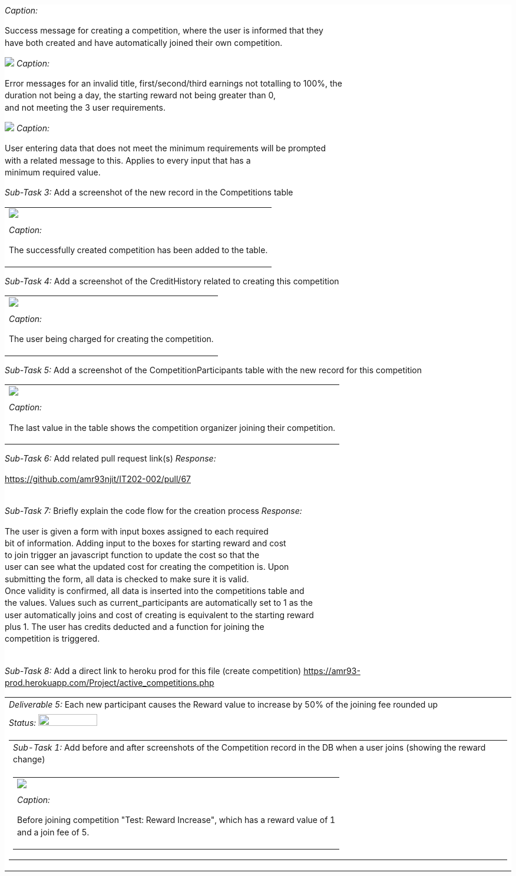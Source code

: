 <tr><td> <em>Caption:</em> <p>Success message for creating a competition, where the user is informed that they<br>have both created and have automatically joined their own competition.<br></p>
</td></tr>
<tr><td><img width="768px" src="https://user-images.githubusercontent.com/98342831/166161351-ec2c0b43-334c-48cd-8b2d-e78e8459c2c3.png"/></td></tr>
<tr><td> <em>Caption:</em> <p>Error messages for an invalid title, first/second/third earnings not totalling to 100%, the<br>duration not being a day, the starting reward not being greater than 0,<br>and not meeting the 3 user requirements.<br></p>
</td></tr>
<tr><td><img width="768px" src="https://user-images.githubusercontent.com/98342831/166161402-50da522e-a351-42dd-b168-440f9a0d8cb0.png"/></td></tr>
<tr><td> <em>Caption:</em> <p>User entering data that does not meet the minimum requirements will be prompted<br>with a related message to this. Applies to every input that has a<br>minimum required value.<br></p>
</td></tr>
</table></td></tr>
<tr><td> <em>Sub-Task 3: </em> Add a screenshot of the new record in the Competitions table</td></tr>
<tr><td><table><tr><td><img width="768px" src="https://user-images.githubusercontent.com/98342831/166161444-97ee08ed-d4ef-4470-9002-3fff300fe38a.png"/></td></tr>
<tr><td> <em>Caption:</em> <p>The successfully created competition has been added to the table.<br></p>
</td></tr>
</table></td></tr>
<tr><td> <em>Sub-Task 4: </em> Add a screenshot of the CreditHistory related to creating this competition</td></tr>
<tr><td><table><tr><td><img width="768px" src="https://user-images.githubusercontent.com/98342831/166161513-9b232718-44fe-45ab-9ec7-136f6027edff.png"/></td></tr>
<tr><td> <em>Caption:</em> <p>The user being charged for creating the competition.<br></p>
</td></tr>
</table></td></tr>
<tr><td> <em>Sub-Task 5: </em> Add a screenshot of the CompetitionParticipants table with the new record for this competition</td></tr>
<tr><td><table><tr><td><img width="768px" src="https://user-images.githubusercontent.com/98342831/166161754-1465f9be-57fd-4d4e-92e2-9988a952064d.png"/></td></tr>
<tr><td> <em>Caption:</em> <p>The last value in the table shows the competition organizer joining their competition.<br></p>
</td></tr>
</table></td></tr>
<tr><td> <em>Sub-Task 6: </em> Add related pull request link(s)</td></tr>
<tr><td> <em>Response:</em> <p><a href="https://github.com/amr93njit/IT202-002/pull/67">https://github.com/amr93njit/IT202-002/pull/67</a><br></p><br></td></tr>
<tr><td> <em>Sub-Task 7: </em> Briefly explain the code flow for the creation process</td></tr>
<tr><td> <em>Response:</em> <p>The user is given a form with input boxes assigned to each required<br>bit of information. Adding input to the boxes for starting reward and cost<br>to join trigger an javascript function to update the cost so that the<br>user can see what the updated cost for creating the competition is. Upon<br>submitting the form, all data is checked to make sure it is valid.<br>Once validity is confirmed, all data is inserted into the competitions table and<br>the values. Values such as current_participants are automatically set to 1 as the<br>user automatically joins and cost of creating is equivalent to the starting reward<br>plus 1. The user has credits deducted and a function for joining the<br>competition is triggered.<br></p><br></td></tr>
<tr><td> <em>Sub-Task 8: </em> Add a direct link to heroku prod for this file (create competition)</td></tr>
<tr><td> <a rel="noreferrer noopener" target="_blank" href="https://amr93-prod.herokuapp.com/Project/active_competitions.php">https://amr93-prod.herokuapp.com/Project/active_competitions.php</a> </td></tr>
</table></td></tr>
<table><tr><td> <em>Deliverable 5: </em> Each new participant causes the Reward value to increase by 50% of the joining fee rounded up </td></tr><tr><td><em>Status: </em> <img width="100" height="20" src="https://via.placeholder.com/400x120/009955/fff?text=Complete"></td></tr>
<tr><td><table><tr><td> <em>Sub-Task 1: </em> Add before and after screenshots of the Competition record in the DB when a user joins (showing the reward change)</td></tr>
<tr><td><table><tr><td><img width="768px" src="https://user-images.githubusercontent.com/98342831/166162276-3e2a2182-f896-4e89-9fbf-f764ec4e44a2.png"/></td></tr>
<tr><td> <em>Caption:</em> <p>Before joining competition &quot;Test: Reward Increase&quot;, which has a reward value of 1<br>and a join fee of 5. <br></p>
</td></tr>